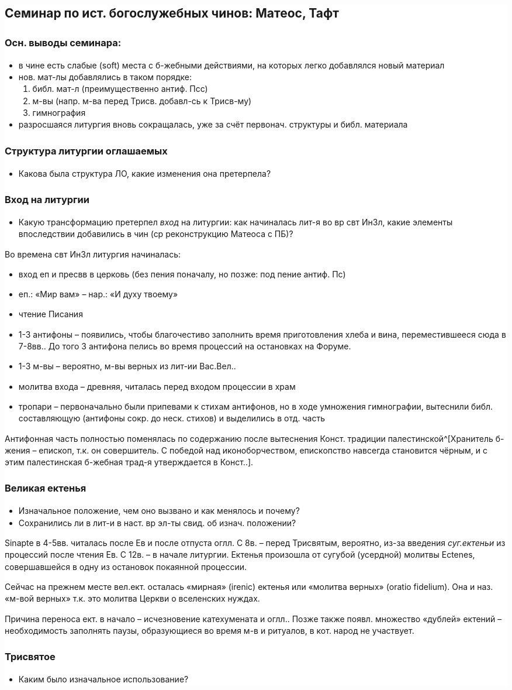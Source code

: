 ## Семинар по ист. богослужебных чинов: Матеос, Тафт
### Осн. выводы семинара:
- в чине есть слабые (soft) места с б-жебными действиями, на которых легко добавлялся новый материал
- нов. мат-лы добавлялись в таком порядке:
	1. библ. мат-л (преимущественно антиф. Псс)
	2. м-вы (напр. м-ва перед Трисв. добавл-сь к Трисв-му)
	3. гимнография
- разросшаяся литургия вновь сокращалась, уже за счёт первонач. структуры и  библ. материала

### Структура литургии оглашаемых
- Какова была структура ЛО, какие изменения она претерпела?

### Вход на литургии
- Какую трансформацию претерпел _вход_ на литургии: как начиналась лит-я во вр свт ИнЗл, какие элементы впоследствии добавились в чин (ср реконструкцию Матеоса с ПБ)?

Во времена свт ИнЗл литургия начиналась:
- вход еп и пресвв в церковь (без пения поначалу, но позже: под пение антиф. Пс)
- еп.: «Мир вам» – нар.: «И духу твоему»
- чтение Писания

- 1-3 антифоны – появились, чтобы благочестиво заполнить время приготовления хлеба и вина, переместившееся сюда в 7-8вв.. До того 3 антифона пелись во время процессий на остановках на Форуме.
- 1-3 м-вы – вероятно, м-вы верных из лит-ии Вас.Вел..
- молитва входа – древняя, читалась перед входом процессии в храм
- тропари – первоначально были припевами к стихам антифонов, но в ходе умножения гимнографии, вытеснили библ. составляющую (антифоны сокр. до неск. стихов) и выделились в отд. часть

Антифонная часть полностью поменялась по содержанию после вытеснения Конст. традиции палестинской^[Хранитель б-жения – епископ, т.к. он совершитель. С победой над иконоборчеством, епископство навсегда становится чёрным, и с этим палестинская б-жебная трад-я утверждается в Конст..].

### Великая ектенья
- Изначальное положение, чем оно вызвано и как менялось и почему?
- Сохранились ли в лит-и в наст. вр эл-ты свид. об изнач. положении?

Sinapte в 4-5вв. читалась после Ев и после отпуста оглл.
С 8в. – перед Трисвятым, вероятно, из-за введения _суг.ектеньи_ из процессий после чтения Ев.
С 12в. – в начале литургии.
Ектенья произошла от сугубой (усердной) молитвы Ectenes, совершавшейся в одну из остановок покаянной процессии.

Сейчас на прежнем месте вел.ект. осталась «мирная» (irenic) ектенья или «молитва верных» (oratio fidelium).
Она и наз. «м-вой верных» т.к. это молитва Церкви о вселенских нуждах.

Причина переноса ект. в начало – исчезновение катехумената и оглл..
Позже также появл. множество «дублей» ектений – необходимость заполнять паузы, образующиеся во время м-в и ритуалов, в кот. народ не участвует.

### Трисвятое
- Каким было изначальное использование?
